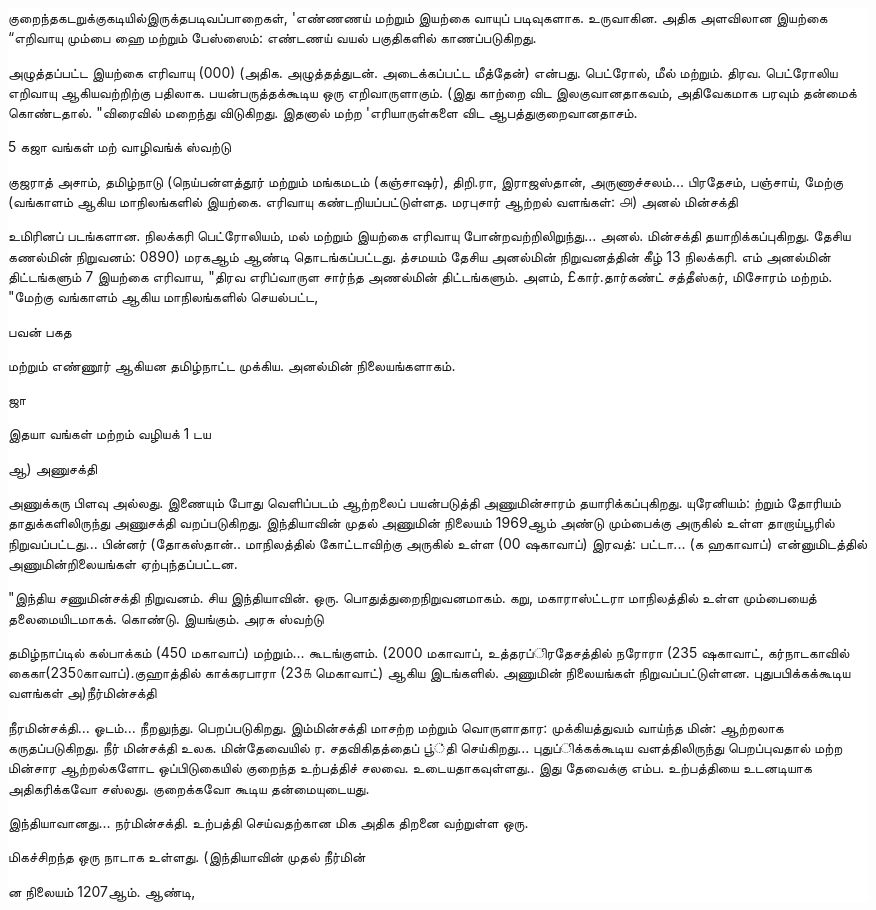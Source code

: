 குறைந்தகடறுக்குகடியில்‌இருக்தபடிவப்பாறைகள்‌, 'எண்ணணய்‌ மற்றும்‌ இயற்கை வாயுப்‌ படிவுகளாக. உருவாகின. அதிக அளவிலான இயற்கை “எறிவாயு மும்பை ஹை மற்றும்‌ பேஸ்ஸைம்‌: எண்டணய்‌ வயல்‌ பகுதிகளில்‌ காணப்படுகிறது.

அழுத்தப்பட்ட இயற்கை எரிவாயு (000) (அதிக. அழுத்தத்துடன்‌. அடைக்கப்பட்ட மீத்தேன்‌) என்பது. பெட்ரோல்‌, மீல்‌ மற்றும்‌. திரவ. பெட்ரோலிய எறிவாயு ஆகியவற்றிற்கு பதிலாக. பயன்பருத்தக்கூடிய ஒரு எறிவாருளாகும்‌. (இது காற்றை விட இலகுவானதாகவம்‌, அதிவேகமாக பரவும்‌ தன்மைக்‌ கொண்டதால்‌. "விரைவில்‌ மறைந்து விடுகிறது. இதனால்‌ மற்ற 'எரியாருள்களை விட ஆபத்துகுறைவானதாசம்‌.

5 கஜா வங்கள் மற்‌ வாழிவங்க்‌
ஸ்வற்டு

குஜராத்‌ அசாம்‌, தமிழ்நாடு (நெய்பன்ளத்தூர்‌ மற்றும்‌ மங்கமடம்‌ (கஞ்சாஷர்‌), திறி.ரா, இராஜஸ்தான்‌, அருணாச்சலம்‌... பிரதேசம்‌, பஞ்சாய்‌, மேற்கு (வங்காளம்‌ ஆகிய மாநிலங்களில்‌ இயற்கை. எரிவாயு கண்டறியப்பட்டுள்ளத. மரபுசார்‌ ஆற்றல்‌ வளங்கள்‌: ௮) அனல்‌ மின்சக்தி

உமிரினப்‌ படங்களான. நிலக்கரி பெட்ரோலியம்‌, மல்‌ மற்றும்‌ இயற்கை எரிவாயு போன்றவற்றிலிறுந்து... அனல்‌. மின்சக்தி தயாறிக்கப்புகிறது. தேசிய கணல்மின்‌ நிறுவனம்‌: 0890) மரகஆம்‌ ஆண்டி தொடங்கப்பட்டது. த்சமயம்‌ தேசிய அனல்மின்‌ நிறுவனத்தின்‌ கீழ்‌ 13 நிலக்கரி. எம்‌ அனல்மின்‌ திட்டங்களும்‌ 7 இயற்கை எரிவாய, "திரவ எரிப்வாருள சார்ந்த அணல்மின்‌ திட்டங்களும்‌. அளம்‌, £கார்‌.தார்கண்ட்‌ சத்தீஸ்கர்‌, மிசோரம்‌ மற்றம்‌. "மேற்கு வங்காளம்‌ ஆகிய மாநிலங்களில்‌ செயல்பட்ட,

பவன்‌ பகத

மற்றும்‌ எண்ணூர்‌ ஆகியன தமிழ்நாட்ட முக்கிய. அனல்மின்‌ நிலையங்களாகம்‌.

ஜா

இதயா வங்கள்‌ மற்றம்‌ வழியக்‌ 1
டய

ஆ) அணுசக்தி

அணுக்கரு பிளவு அல்லது. இணையும்‌ போது வெளிப்படம்‌ ஆற்றலைப்‌ பயன்படுத்தி அணுமின்சாரம்‌ தயாரிக்கப்புகிறது. யுரேனியம்‌: ற்றும்‌ தோரியம்‌ தாதுக்களிலிருந்து அணுசக்தி வறப்படுகிறது. இந்தியாவின்‌ முதல்‌ அணுமின்‌ நிலையம்‌ 1969ஆம்‌ அண்டு மும்பைக்கு அருகில்‌ உள்ள தாறாய்பூரில்‌ நிறுவப்பட்டது... பின்னர்‌ (தோகஸ்தான்‌.. மாநிலத்தில்‌ கோட்டாவிற்கு அருகில்‌ உள்ள (00 ஷகாவாப்‌) இரவத்‌: பட்டா... (க ஹகாவாப்‌) என்னுமிடத்தில்‌ அணுமின்றிலையங்கள்‌ ஏற்புந்தப்பட்டன.

"இந்திய சணுமின்சக்தி நிறுவனம்‌. சிய இந்தியாவின்‌. ஒரு. பொதுத்துறைநிறுவனமாகம்‌. கறு, மகாராஸ்ட்டரா மாநிலத்தில்‌ உள்ள மும்பையைத்‌ தலைமையிடமாகக்‌. கொண்டு. இயங்கும்‌. அரசு
ஸ்வற்டு

தமிழ்நாப்டில்‌ கல்பாக்கம்‌ (450 மகாவாப்‌) மற்றும்‌... கூடங்குளம்‌. (2000 மகாவாப்‌, உத்தரப்ிரதேசத்தில்‌ நரோரா (235 ஷகாவாட்‌, கர்நாடகாவில்‌ கைகா(235௦காவாப்‌).குஹாத்தில்‌ காக்கரபாரா (23௧ மெகாவாட்‌) ஆகிய இடங்களில்‌. அணுமின்‌ நிலையங்கள்‌ நிறுவப்பட்டுள்ளன. புதுபபிக்கக்கூடிய வளங்கள்‌ அ)நீர்மின்சக்தி

நீரமின்சக்தி... ஓடம்‌... நீறலுந்து. பெறப்படுகிறது. இம்மின்சக்தி மாசற்ற மற்றும்‌ வொருளாதார: முக்கியத்துவம்‌ வாய்ந்த மின்‌: ஆற்றலாக கருதப்படுகிறது. நீர்‌ மின்சக்தி உலக. மின்தேவையில்‌ ர. சதவிகிதத்தைப்‌ பூ்்தி செய்கிறது... புதுப்ிக்கக்கூடிய வளத்திலிருந்து பெறப்புவதால்‌ மற்ற மின்சார ஆற்றல்களோட ஒப்பிடுகையில்‌ குறைந்த உற்பத்திச்‌ சலவை. உடையதாகவுள்ளது.. இது தேவைக்கு எம்ப. உற்பத்தியை உடனடியாக அதிகரிக்கவோ சஸ்லது. குறைக்கவோ கூடிய தன்மையுடையது.

இந்தியாவானது... நர்மின்சக்தி. உற்பத்தி செய்வதற்கான மிக அதிக திறனை வற்றுள்ள ஒரு.

மிகச்சிறந்த ஒரு நாடாக உள்ளது. (இந்தியாவின்‌ முதல்‌ நீர்மின்‌

ன நிலையம்‌ 1207ஆம்‌. ஆண்டி,
